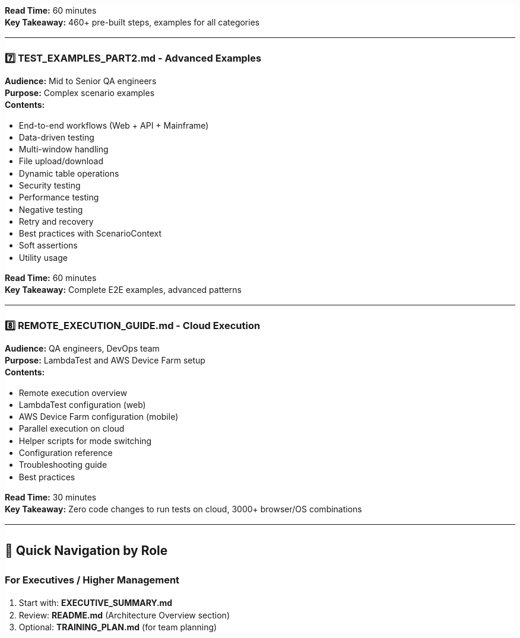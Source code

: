 **Read Time:** 60 minutes  
**Key Takeaway:** 460+ pre-built steps, examples for all categories

---

### 7️⃣ **TEST_EXAMPLES_PART2.md** - Advanced Examples
**Audience:** Mid to Senior QA engineers  
**Purpose:** Complex scenario examples  
**Contents:**
- End-to-end workflows (Web + API + Mainframe)
- Data-driven testing
- Multi-window handling
- File upload/download
- Dynamic table operations
- Security testing
- Performance testing
- Negative testing
- Retry and recovery
- Best practices with ScenarioContext
- Soft assertions
- Utility usage

**Read Time:** 60 minutes  
**Key Takeaway:** Complete E2E examples, advanced patterns

---

### 8️⃣ **REMOTE_EXECUTION_GUIDE.md** - Cloud Execution
**Audience:** QA engineers, DevOps team  
**Purpose:** LambdaTest and AWS Device Farm setup  
**Contents:**
- Remote execution overview
- LambdaTest configuration (web)
- AWS Device Farm configuration (mobile)
- Parallel execution on cloud
- Helper scripts for mode switching
- Configuration reference
- Troubleshooting guide
- Best practices

**Read Time:** 30 minutes  
**Key Takeaway:** Zero code changes to run tests on cloud, 3000+ browser/OS combinations

---

## 🎯 Quick Navigation by Role

### For **Executives / Higher Management**
1. Start with: **EXECUTIVE_SUMMARY.md**
2. Review: **README.md** (Architecture Overview section)
3. Optional: **TRAINING_PLAN.md** (for team planning)
